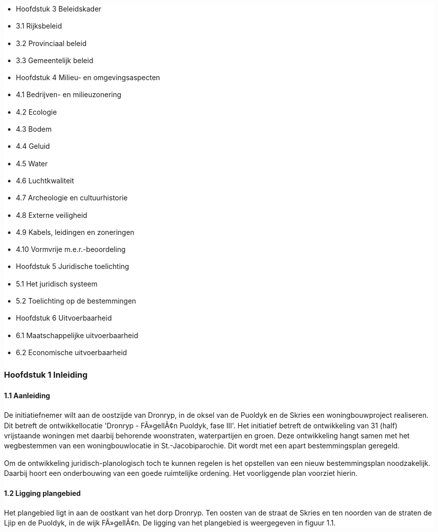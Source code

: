 * Hoofdstuk 3 Beleidskader

+ 3\.1 Rijksbeleid

+ 3\.2 Provinciaal beleid

+ 3\.3 Gemeentelijk beleid

* Hoofdstuk 4 Milieu\- en omgevingsaspecten

+ 4\.1 Bedrijven\- en milieuzonering

+ 4\.2 Ecologie

+ 4\.3 Bodem

+ 4\.4 Geluid

+ 4\.5 Water

+ 4\.6 Luchtkwaliteit

+ 4\.7 Archeologie en cultuurhistorie

+ 4\.8 Externe veiligheid

+ 4\.9 Kabels, leidingen en zoneringen

+ 4\.10 Vormvrije m.e.r.\-beoordeling

* Hoofdstuk 5 Juridische toelichting

+ 5\.1 Het juridisch systeem

+ 5\.2 Toelichting op de bestemmingen

* Hoofdstuk 6 Uitvoerbaarheid

+ 6\.1 Maatschappelijke uitvoerbaarheid

+ 6\.2 Economische uitvoerbaarheid

### Hoofdstuk 1 Inleiding

#### 1\.1 Aanleiding

De initiatiefnemer wilt aan de oostzijde van Dronryp, in de oksel van de Puoldyk en de Skries een woningbouwproject realiseren. Dit betreft de ontwikkellocatie 'Dronryp \- FÃ»gellÃ¢n Puoldyk, fase III'. Het initiatief betreft de ontwikkeling van 31 (half) vrijstaande woningen met daarbij behorende woonstraten, waterpartijen en groen. Deze ontwikkeling hangt samen met het wegbestemmen van een woningbouwlocatie in St.\-Jacobiparochie. Dit wordt met een apart bestemmingsplan geregeld.

Om de ontwikkeling juridisch\-planologisch toch te kunnen regelen is het opstellen van een nieuw bestemmingsplan noodzakelijk. Daarbij hoort een onderbouwing van een goede ruimtelijke ordening. Het voorliggende plan voorziet hierin.

#### 1\.2 Ligging plangebied

Het plangebied ligt in aan de oostkant van het dorp Dronryp. Ten oosten van de straat de Skries en ten noorden van de straten de Ljip en de Puoldyk, in de wijk FÃ»gellÃ¢n. De ligging van het plangebied is weergegeven in figuur 1\.1\.
